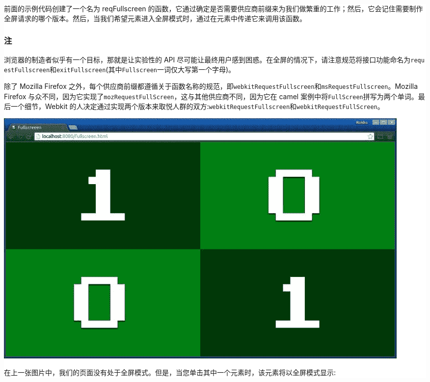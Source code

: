 前面的示例代码创建了一个名为 reqFullscreen 的函数，它通过确定是否需要供应商前缀来为我们做繁重的工作；然后，它会记住需要制作全屏请求的哪个版本。然后，当我们希望元素进入全屏模式时，通过在元素中传递它来调用该函数。

### 注

浏览器的制造者似乎有一个目标，那就是让实验性的 API 尽可能让最终用户感到困惑。在全屏的情况下，请注意规范将接口功能命名为`requestFullscreen`和`exitFullscreen`(其中`Fullscreen`一词仅大写第一个字母)。

除了 Mozilla Firefox 之外，每个供应商前缀都遵循关于函数名称的规范，即`webkitRequestFullscreen`和`msRequestFullscreen`。Mozilla Firefox 与众不同，因为它实现了`mozRequestFullScreen`，这与其他供应商不同，因为它在 camel 案例中将`FullScreen`拼写为两个单词。最后一个细节，Webkit 的人决定通过实现两个版本来取悦人群的双方:`webkitRequestFullscreen`和`webkitRequestFullScreen`。

![Maximizing your game with the fullscreen mode](img/image00151.jpeg)

在上一张图片中，我们的页面没有处于全屏模式。但是，当您单击其中一个元素时，该元素将以全屏模式显示:
